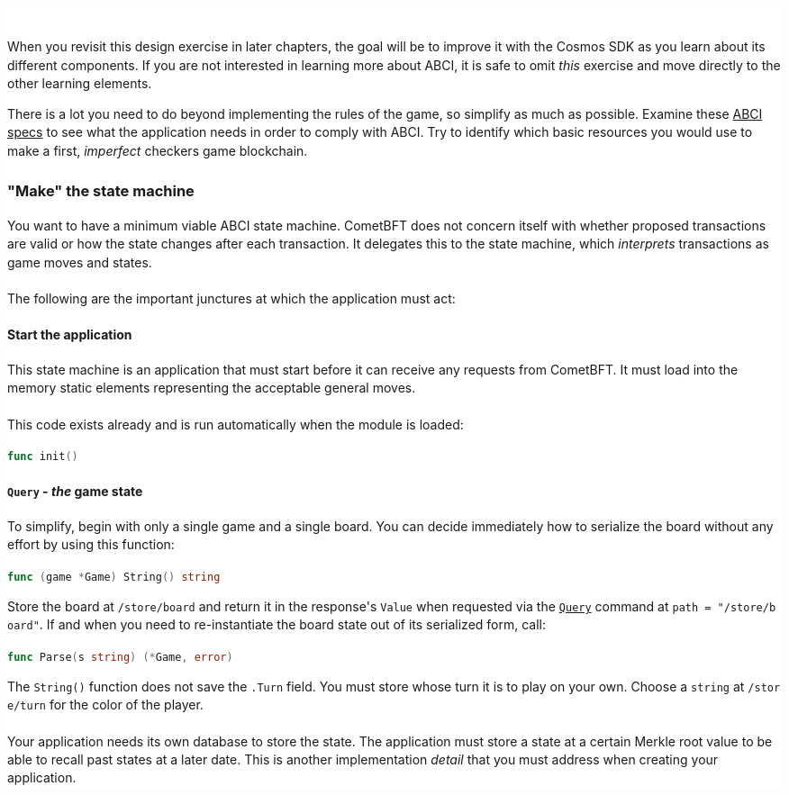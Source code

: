 <br/>

<HighlightBox type="info">

When you revisit this design exercise in later chapters, the goal will be to improve it with the Cosmos SDK as you learn about its different components. If you are not interested in learning more about ABCI, it is safe to omit _this_ exercise and move directly to the other learning elements.

</HighlightBox>

There is a lot you need to do beyond implementing the rules of the game, so simplify as much as possible. Examine these [ABCI specs](https://github.com/tendermint/tendermint/blob/master/spec/abci/abci.md) to see what the application needs in order to comply with ABCI. Try to identify which basic resources you would use to make a first, *imperfect* checkers game blockchain.

### "Make" the state machine

You want to have a minimum viable ABCI state machine. CometBFT does not concern itself with whether proposed transactions are valid or how the state changes after each transaction. It delegates this to the state machine, which _interprets_ transactions as game moves and states.
<br/><br/>
The following are the important junctures at which the application must act:

#### Start the application

This state machine is an application that must start before it can receive any requests from CometBFT. It must load into the memory static elements representing the acceptable general moves.
<br/><br/>
This code exists already and is run automatically when the module is loaded:

```go [https://github.com/batkinson/checkers-go/blob/a09daeb/checkers/checkers.go#L75]
func init()
```

#### `Query` - _the_ game state

To simplify, begin with only a single game and a single board. You can decide immediately how to serialize the board without any effort by using this function:

```go [https://github.com/batkinson/checkers-go/blob/a09daeb/checkers/checkers.go#L303]
func (game *Game) String() string
```

Store the board at `/store/board` and return it in the response's `Value` when requested via the [`Query`](https://github.com/tendermint/tendermint/blob/master/spec/abci/abci.md#query-1) command at `path = "/store/board"`. If and when you need to re-instantiate the board state out of its serialized form, call:

```go [https://github.com/batkinson/checkers-go/blob/a09daeb/checkers/checkers.go#L331]
func Parse(s string) (*Game, error)
```

The `String()` function does not save the `.Turn` field. You must store whose turn it is to play on your own. Choose a `string` at `/store/turn` for the color of the player.
<br/><br/>
Your application needs its own database to store the state. The application must store a state at a certain Merkle root value to be able to recall past states at a later date. This is another implementation _detail_ that you must address when creating your application.
